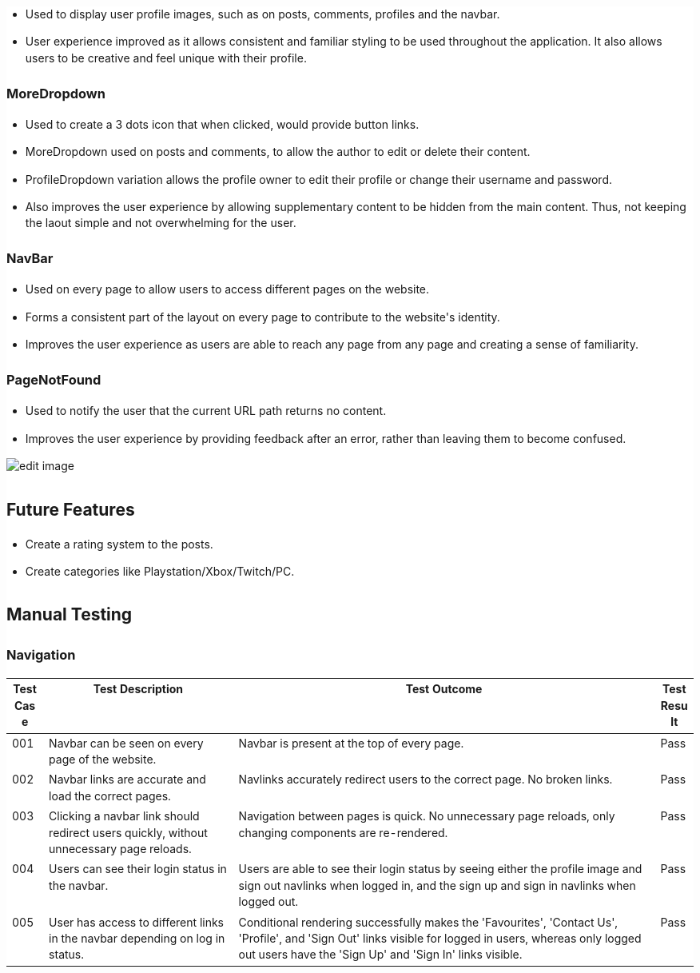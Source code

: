 - Used to display user profile images, such as on posts, comments, profiles and the navbar.

- User experience improved as it allows consistent and familiar styling to be used throughout the application. It also allows users to be creative and feel unique with their profile.

### MoreDropdown

- Used to create a 3 dots icon that when clicked, would provide button links.

- MoreDropdown used on posts and comments, to allow the author to edit or delete their content.

- ProfileDropdown variation allows the profile owner to edit their profile or change their username and password.

- Also improves the user experience by allowing supplementary content to be hidden from the main content. Thus, not keeping the laout simple and not overwhelming for the user.

### NavBar

- Used on every page to allow users to access different pages on the website.

- Forms a consistent part of the layout on every page to contribute to the website's identity.

- Improves the user experience as users are able to reach any page from any page and creating a sense of familiarity.

### PageNotFound

- Used to notify the user that the current URL path returns no content.

- Improves the user experience by providing feedback after an error, rather than leaving them to become confused.

![edit image](/src/assets/readmefiles/exist.png)


## Future Features

- Create a rating system to the posts.

- Create categories like Playstation/Xbox/Twitch/PC.

## Manual Testing

### Navigation

| Test Case | Test Description | Test Outcome | Test Result |
| ----------- | ----------- | ----------- | ----------- |
| 001 | Navbar can be seen on every page of the website. | Navbar is present at the top of every page. | Pass |
| 002 | Navbar links are accurate and load the correct pages. | Navlinks accurately redirect users to the correct page. No broken links. | Pass |
| 003| Clicking a navbar link should redirect users quickly, without unnecessary page reloads. | Navigation between pages is quick. No unnecessary page reloads, only changing components are re-rendered. | Pass |
| 004 | Users can see their login status in the navbar. | Users are able to see their login status by seeing either the profile image and sign out navlinks when logged in, and the sign up and sign in navlinks when logged out. | Pass |
| 005 | User has access to different links in the navbar depending on log in status. | Conditional rendering successfully makes the 'Favourites', 'Contact Us', 'Profile', and 'Sign Out' links visible for logged in users, whereas only logged out users have the 'Sign Up' and 'Sign In' links visible. | Pass |
